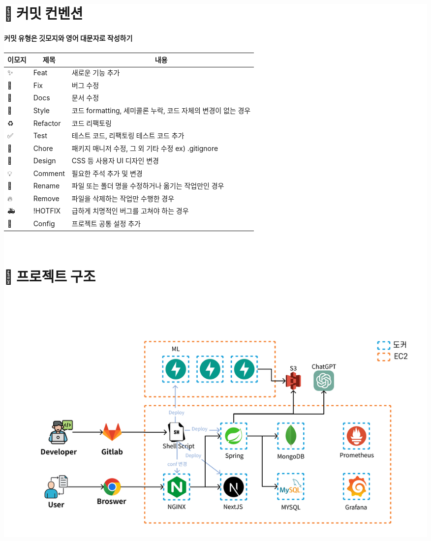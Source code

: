 # 📜 커밋 컨벤션
#### 커밋 유형은 깃모지와 영어 대문자로 작성하기

| 이모지 | 제목       | 내용                                            |
|--------|------------|-------------------------------------------------|
| ✨     | Feat       | 새로운 기능 추가                               |
| 🐛     | Fix        | 버그 수정                                      |
| 📝     | Docs       | 문서 수정                                      |
| 💄     | Style      | 코드 formatting, 세미콜론 누락, 코드 자체의 변경이 없는 경우 |
| ♻️     | Refactor   | 코드 리팩토링                                  |
| ✅     | Test       | 테스트 코드, 리팩토링 테스트 코드 추가       |
| 🙈     | Chore      | 패키지 매니저 수정, 그 외 기타 수정 ex) .gitignore |
| 📱     | Design     | CSS 등 사용자 UI 디자인 변경                   |
| 💡     | Comment    | 필요한 주석 추가 및 변경                      |
| 🚚     | Rename     | 파일 또는 폴더 명을 수정하거나 옮기는 작업만인 경우 |
| 🔥     | Remove     | 파일을 삭제하는 작업만 수행한 경우            |
| 🚑️     | !HOTFIX    | 급하게 치명적인 버그를 고쳐야 하는 경우       |
| 🔧     | Config     | 프로젝트 공통 설정 추가                        |

<br>

# 📄 프로젝트 구조
<img src="./READMEfile/Structure.png" alt="프로젝트 구조">
